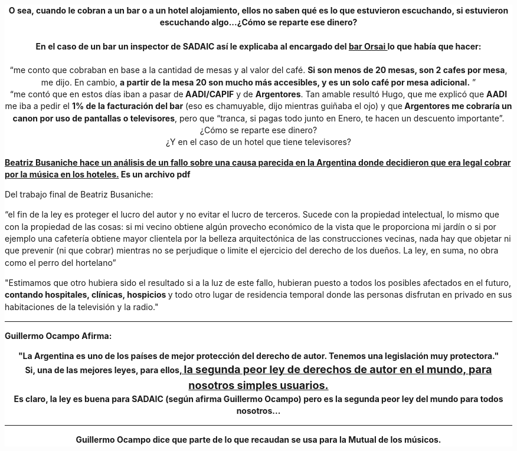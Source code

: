 <center></center><center></center><center><strong>O sea, cuando le cobran a un bar o a un hotel alojamiento, ellos no saben qué es lo que estuvieron escuchando, si estuvieron escuchando algo...¿</strong><strong>Cómo se reparte ese dinero?</strong></center><center><strong> </strong></center><center><strong>En el caso de un bar un inspector de SADAIC así le explicaba al encargado del <a href="https://partidopirata.com.ar/2450/cuanto-hay-que-pagarle-a-las-sociedades-de-gestion-por-abrir-un-bar-orsai-bar">bar Orsai </a>lo que había que hacer:</strong></center><center><strong> </strong></center><center>“me conto que cobraban en base a la cantidad de mesas y al valor del café. <strong>Si son menos de 20 mesas, son 2 cafes por mesa</strong>, me dijo. En cambio, <strong>a partir de la mesa 20 son mucho más accesibles, y es un solo café por mesa adicional.</strong> ”</center><center></center><center>“me contó que en estos días iban a pasar de<strong> AADI/CAPIF</strong> y de <strong>Argentores</strong>. Tan amable resultó Hugo, que me explicó que <strong>AADI</strong> me iba a pedir el <strong>1% de la facturación del bar</strong> (eso es chamuyable, dijo mientras guiñaba el ojo) y que<strong> Argentores me cobraría un canon por uso de pantallas o televisores</strong>, pero que “tranca, si pagas todo junto en Enero, te hacen un descuento importante”.</center><center><strong>
</strong></center><center>¿Cómo se reparte ese dinero?</center><center></center><center>¿Y en el caso de un hotel que tiene televisores?</center>
<div>

<a href="http://www.bea.org.ar/wp-content/uploads/2011/05/jurisprudencia.trabajo.final_.beatriz.busaniche.pdf" target="_blanK"><strong>Beatriz Busaniche hace un análisis de un fallo sobre una causa parecida en la Argentina donde decidieron que era legal cobrar por la música en los hoteles.</strong></a><strong> Es un archivo pdf</strong>

</div>
Del trabajo final de Beatriz Busaniche:

“el fin de la ley es proteger el lucro del autor y no evitar el lucro de terceros. Sucede con la propiedad intelectual, lo mismo que con la propiedad de las cosas: si mi vecino obtiene algún provecho económico de la vista que le proporciona mi jardín o si por ejemplo una cafetería obtiene mayor clientela por la belleza arquitectónica de las construcciones vecinas, nada hay que objetar ni que prevenir (ni que cobrar) mientras no se perjudique o limite el ejercicio del derecho de los dueños. La ley, en suma, no obra como el perro del hortelano”

"Estimamos que otro hubiera sido el resultado si a la luz de este fallo, hubieran puesto a todos los posibles afectados en el futuro, <strong>contando hospitales, clínicas, hospicios </strong>y todo otro lugar de residencia temporal donde las personas disfrutan en privado en sus habitaciones de la televisión y la radio."

<hr />

<strong>Guillermo Ocampo Afirma:</strong>

<center><strong>"La Argentina es uno de los países de mejor protección del derecho de autor.
Tenemos una legislación muy protectora."</strong></center><center><strong>
Si, una de las mejores leyes, para ellos,<a href="https://partidopirata.com.ar/4235/somos-subcampeones-la-segunda-peor-ley-de-derecho-de-autor-del-mundo"> <span style="font-size: large;">la segunda peor ley de derechos de autor en el mundo, para nosotros simples usuarios.</span></a></strong></center><center></center><center><strong>Es claro, la ley es buena para SADAIC (según afirma Guillermo Ocampo) pero es la segunda peor ley del mundo para todos nosotros...
</strong></center><center><strong>
</strong></center>

<hr />
<p style="text-align: center;"><strong>Guillermo Ocampo dice que parte de lo que recaudan se usa para la Mutual de los músicos.</strong></p>
